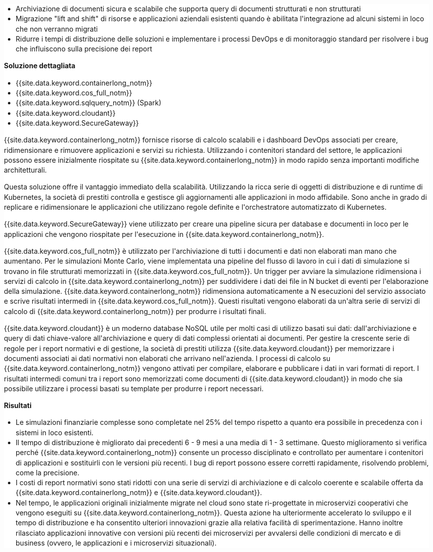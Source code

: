 * Archiviazione di documenti sicura e scalabile che supporta query di documenti strutturati e non strutturati
* Migrazione "lift and shift" di risorse e applicazioni aziendali esistenti quando è abilitata l'integrazione ad alcuni sistemi in loco che non verranno migrati
* Ridurre i tempi di distribuzione delle soluzioni e implementare i processi DevOps e di monitoraggio standard per risolvere i bug che influiscono sulla precisione dei report

**Soluzione dettagliata**

* {{site.data.keyword.containerlong_notm}}
* {{site.data.keyword.cos_full_notm}}
* {{site.data.keyword.sqlquery_notm}} (Spark)
* {{site.data.keyword.cloudant}}
* {{site.data.keyword.SecureGateway}}

{{site.data.keyword.containerlong_notm}} fornisce risorse di calcolo scalabili e i dashboard DevOps associati per creare, ridimensionare e rimuovere applicazioni e servizi su richiesta. Utilizzando i contenitori standard del settore, le applicazioni possono essere inizialmente riospitate su {{site.data.keyword.containerlong_notm}} in modo rapido senza importanti modifiche architetturali.

Questa soluzione offre il vantaggio immediato della scalabilità. Utilizzando la ricca serie di oggetti di distribuzione e di runtime di Kubernetes, la società di prestiti controlla e gestisce gli aggiornamenti alle applicazioni in modo affidabile. Sono anche in grado di replicare e ridimensionare le applicazioni che utilizzano regole definite e l'orchestratore automatizzato di Kubernetes.

{{site.data.keyword.SecureGateway}} viene utilizzato per creare una pipeline sicura per database e documenti in loco per le applicazioni che vengono riospitate per l'esecuzione in {{site.data.keyword.containerlong_notm}}.

{{site.data.keyword.cos_full_notm}} è utilizzato per l'archiviazione di tutti i documenti e dati non elaborati man mano che aumentano. Per le simulazioni Monte Carlo, viene implementata una pipeline del flusso di lavoro in cui i dati di simulazione si trovano in file strutturati memorizzati in {{site.data.keyword.cos_full_notm}}. Un trigger per avviare la simulazione ridimensiona i servizi di calcolo in {{site.data.keyword.containerlong_notm}} per suddividere i dati dei file in N bucket di eventi per l'elaborazione della simulazione. {{site.data.keyword.containerlong_notm}} ridimensiona automaticamente a N esecuzioni del servizio associato e scrive risultati intermedi in {{site.data.keyword.cos_full_notm}}. Questi risultati vengono elaborati da un'altra serie di servizi di calcolo di {{site.data.keyword.containerlong_notm}} per produrre i risultati finali.

{{site.data.keyword.cloudant}} è un moderno database NoSQL utile per molti casi di utilizzo basati sui dati: dall'archiviazione e query di dati chiave-valore all'archiviazione e query di dati complessi orientati ai documenti. Per gestire la crescente serie di regole per i report normativi e di gestione, la società di prestiti utilizza {{site.data.keyword.cloudant}} per memorizzare i documenti associati ai dati normativi non elaborati che arrivano nell'azienda. I processi di calcolo su {{site.data.keyword.containerlong_notm}} vengono attivati per compilare, elaborare e pubblicare i dati in vari formati di report. I risultati intermedi comuni tra i report sono memorizzati come documenti di {{site.data.keyword.cloudant}} in modo che sia possibile utilizzare i processi basati su template per produrre i report necessari.

**Risultati**

* Le simulazioni finanziarie complesse sono completate nel 25% del tempo rispetto a quanto era possibile in precedenza con i sistemi in loco esistenti.
* Il tempo di distribuzione è migliorato dai precedenti 6 - 9 mesi a una media di 1 - 3 settimane. Questo miglioramento si verifica perché {{site.data.keyword.containerlong_notm}} consente un processo disciplinato e controllato per aumentare i contenitori di applicazioni e sostituirli con le versioni più recenti. I bug di report possono essere corretti rapidamente, risolvendo problemi, come la precisione.
* I costi di report normativi sono stati ridotti con una serie di servizi di archiviazione e di calcolo coerente e scalabile offerta da {{site.data.keyword.containerlong_notm}} e {{site.data.keyword.cloudant}}.
* Nel tempo, le applicazioni originali inizialmente migrate nel cloud sono state ri-progettate in microservizi cooperativi che vengono eseguiti su {{site.data.keyword.containerlong_notm}}. Questa azione ha ulteriormente accelerato lo sviluppo e il tempo di distribuzione e ha consentito ulteriori innovazioni grazie alla relativa facilità di sperimentazione. Hanno inoltre rilasciato applicazioni innovative con versioni più recenti dei microservizi per avvalersi delle condizioni di mercato e di business (ovvero, le applicazioni e i microservizi situazionali).
